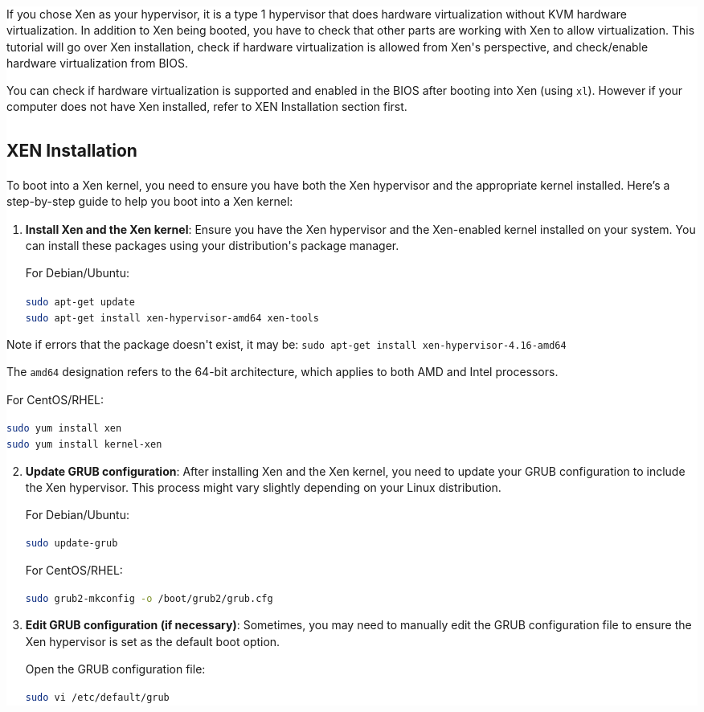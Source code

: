 If you chose Xen as your hypervisor, it is a type 1 hypervisor that does hardware virtualization without KVM hardware virtualization. In addition to Xen being booted, you have to check that other parts are working with Xen to allow virtualization. This tutorial will go over Xen installation, check if hardware virtualization is allowed from Xen's perspective, and check/enable hardware virtualization from BIOS. 

You can check if hardware virtualization is supported and enabled in the BIOS after booting into Xen (using `xl`). However if your computer does not have Xen installed, refer to XEN Installation section first.

## XEN Installation


To boot into a Xen kernel, you need to ensure you have both the Xen hypervisor and the appropriate kernel installed. Here’s a step-by-step guide to help you boot into a Xen kernel:

1. **Install Xen and the Xen kernel**: Ensure you have the Xen hypervisor and the Xen-enabled kernel installed on your system. You can install these packages using your distribution's package manager.
    
    For Debian/Ubuntu:
   ```bash
   sudo apt-get update
   sudo apt-get install xen-hypervisor-amd64 xen-tools

   ```

Note if errors that the package doesn't exist, it may be: `sudo apt-get install xen-hypervisor-4.16-amd64`

The `amd64` designation refers to the 64-bit architecture, which applies to both AMD and Intel processors.

   For CentOS/RHEL:
   ```bash
   sudo yum install xen
   sudo yum install kernel-xen
   ```

2. **Update GRUB configuration**:
   After installing Xen and the Xen kernel, you need to update your GRUB configuration to include the Xen hypervisor. This process might vary slightly depending on your Linux distribution.

   For Debian/Ubuntu:
   ```bash
   sudo update-grub
   ```

   For CentOS/RHEL:
   ```bash
   sudo grub2-mkconfig -o /boot/grub2/grub.cfg
   ```

3. **Edit GRUB configuration (if necessary)**:
   Sometimes, you may need to manually edit the GRUB configuration file to ensure the Xen hypervisor is set as the default boot option.

   Open the GRUB configuration file:
   ```bash
   sudo vi /etc/default/grub
   ```
